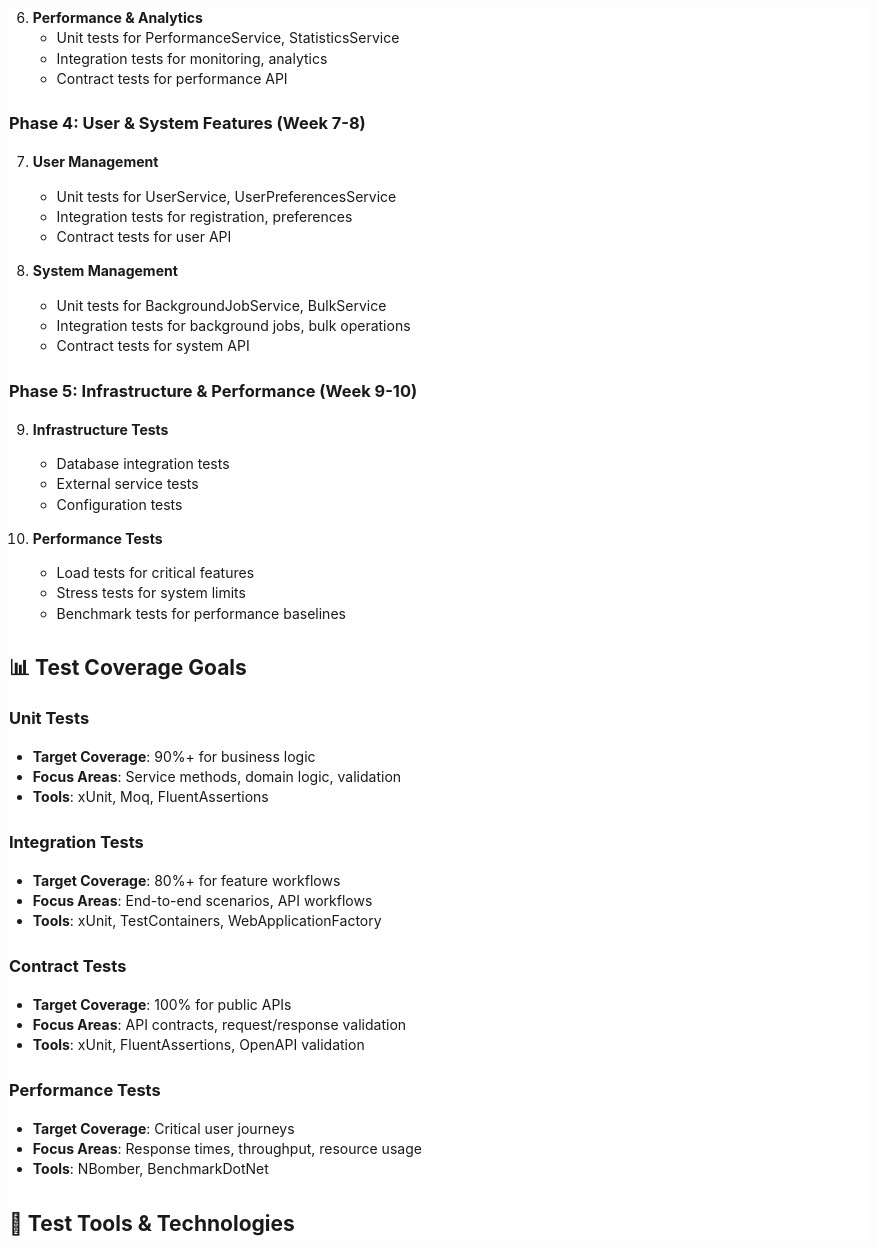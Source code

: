 6. **Performance & Analytics**
   - Unit tests for PerformanceService, StatisticsService
   - Integration tests for monitoring, analytics
   - Contract tests for performance API

### **Phase 4: User & System Features (Week 7-8)**
7. **User Management**
   - Unit tests for UserService, UserPreferencesService
   - Integration tests for registration, preferences
   - Contract tests for user API

8. **System Management**
   - Unit tests for BackgroundJobService, BulkService
   - Integration tests for background jobs, bulk operations
   - Contract tests for system API

### **Phase 5: Infrastructure & Performance (Week 9-10)**
9. **Infrastructure Tests**
   - Database integration tests
   - External service tests
   - Configuration tests

10. **Performance Tests**
    - Load tests for critical features
    - Stress tests for system limits
    - Benchmark tests for performance baselines

## 📊 Test Coverage Goals

### **Unit Tests**
- **Target Coverage**: 90%+ for business logic
- **Focus Areas**: Service methods, domain logic, validation
- **Tools**: xUnit, Moq, FluentAssertions

### **Integration Tests**
- **Target Coverage**: 80%+ for feature workflows
- **Focus Areas**: End-to-end scenarios, API workflows
- **Tools**: xUnit, TestContainers, WebApplicationFactory

### **Contract Tests**
- **Target Coverage**: 100% for public APIs
- **Focus Areas**: API contracts, request/response validation
- **Tools**: xUnit, FluentAssertions, OpenAPI validation

### **Performance Tests**
- **Target Coverage**: Critical user journeys
- **Focus Areas**: Response times, throughput, resource usage
- **Tools**: NBomber, BenchmarkDotNet

## 🔧 Test Tools & Technologies
